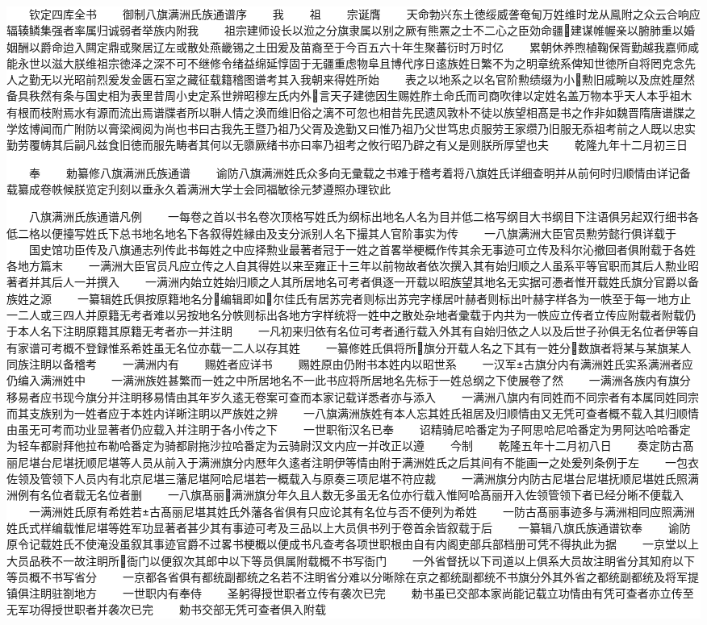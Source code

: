 　　钦定四库全书
　　御制八旗满洲氏族通谱序
　　我
　　祖
　　宗诞膺
　　天命勃兴东土徳绥威詟奄甸万姓维时龙从鳯附之众云合响应辐辏鳞集强者率属归诚弱者举族内附我
　　祖宗建师设长以涖之分旗隶属以别之厥有熊罴之士不二心之臣効命疆建谋帷幄亲以腑肺重以婚姻酬以爵命迨入闗定鼎或聚居辽左或散处燕畿锡之土田爰及苗裔至于今百五六十年生聚蕃衍时万时亿
　　累朝休养煦植鞠保胥勤越我嘉师咸能永世以滋大朕维祖宗徳泽之深不可不继修令绪益绵延惇固于无疆重虑物阜且博代序日逺族姓日繁不为之明章统系俾知世徳所自将罔克念先人之勤无以光昭前烈爰发金匮石室之藏征载籍稽图谱考其入我朝来得姓所始
　　表之以地系之以名官阶勲绩缀为小勲旧戚畹以及庶姓厘然备具秩然有条与国史相为表里昔周小史定系世辨昭穆左氏内外言天子建徳因生赐姓胙土命氏而司商吹律以定姓名盖万物本乎天人本乎祖木有根而枝附焉水有源而流出焉谱牒者所以聨人情之涣而维旧俗之漓不可忽也相昔先民遗风敦朴不徒以族望相髙是书之作非如魏晋隋唐谱牒之学炫博闻而广附防以膏梁阀阅为尚也书曰古我先王暨乃祖乃父胥及逸勤又曰惟乃祖乃父世笃忠贞服劳王家缵乃旧服无忝祖考前之人既以忠实勤劳覆帱其后嗣凡兹食旧徳而服先畴者其何以无隳厥绪书亦曰率乃祖考之攸行昭乃辟之有乂是则朕所厚望也夫
　　乾隆九年十二月初三日


　　奉
　　勅纂修八旗满洲氏族通谱
　　谕防八旗满洲姓氏众多向无彚载之书难于稽考着将八旗姓氏详细查明并从前何时归顺情由详记备载纂成卷帙候朕览定刋刻以垂永久着满洲大学士会同福敏徐元梦遵照办理钦此










　　八旗满洲氏族通谱凡例
　　一每卷之首以书名卷次顶格写姓氏为纲标出地名人名为目并低二格写纲目大书纲目下注语俱另起双行细书各低二格以便擡写姓氏下总书地名地名下各叙得姓縁由及支分派别人名下撮其人官阶事实为传
　　一八旗满洲大臣官员勲劳懿行俱详载于
　　国史馆功臣传及八旗通志列传此书每姓之中应择勲业最著者冠于一姓之首畧举梗概作传其余无事迹可立传及科尔沁撤回者俱附载于各姓各地方篇末
　　一满洲大臣官员凡应立传之人自其得姓以来至雍正十三年以前物故者依次撰入其有始归顺之人虽系平等官职而其后人勲业昭著者并其后人一并撰入
　　一满洲内始立姓始归顺之人其所居地名可考者俱逐一开载以昭族望其地名无实据可慿者惟开载姓氏旗分官爵以备族姓之源
　　一纂辑姓氏俱按原籍地名分编辑即如尔佳氏有居苏完者则标出苏完字様居叶赫者则标出叶赫字样各为一帙至于每一地方止一二人或三四人并原籍无考者难以另按地名分帙则标出各地方字样统将一姓中之散处杂地者彚载于内共为一帙应立传者立传应附载者附载仍于本人名下注眀原籍其原籍无考者亦一并注眀
　　一凡初来归依有名位可考者通行载入外其有自始归依之人以及后世子孙俱无名位者伊等自有家谱可考概不登録惟系希姓虽无名位亦载一二人以存其姓
　　一纂修姓氏俱将所旗分开载人名之下其有一姓分数旗者将某与某旗某人同族注眀以备稽考
　　一满洲内有
　　赐姓者应详书
　　赐姓原由仍附书本姓内以昭世系
　　一汉军古旗分内有满洲姓氏实系满洲者应仍编入满洲姓中
　　一满洲族姓甚繁而一姓之中所居地名不一此书应将所居地名先标于一姓总纲之下使展卷了然
　　一满洲各族内有旗分移易者应书现今旗分并注眀移易情由其年岁久逺无卷案可查而本家记载详悉者亦与添入
　　一满洲八旗内有同姓而不同宗者有本属同姓同宗而其支族别为一姓者应于本姓内详晰注眀以严族姓之辨
　　一八旗满洲族姓有本人忘其姓氏祖居及归顺情由又无凭可查者概不载入其归顺情由虽无可考而功业显著者仍应载入并注眀于各小传之下
　　一世职衔汉名已奉
　　诏精骑尼哈番定为子阿思哈尼哈番定为男阿达哈哈番定为轻车都尉拜他拉布勒哈番定为骑都尉拖沙拉哈番定为云骑尉汉文内应一并改正以遵
　　今制
　　乾隆五年十二月初八日
　　奏定防古髙丽尼堪台尼堪抚顺尼堪等人员从前入于满洲旗分内厯年久逺者注眀伊等情由附于满洲姓氏之后其间有不能画一之处爰列条例于左
　　一包衣佐领及管领下人员内有北京尼堪三藩尼堪阿哈尼堪若一概载入与原奏三项尼堪不符应裁
　　一满洲旗分内防古尼堪台尼堪抚顺尼堪姓氏照满洲例有名位者载无名位者删
　　一八旗髙丽满洲旗分年久且人数无多虽无名位亦行载入惟阿哈髙丽开入佐领管领下者已经分晰不便载入
　　一满洲姓氏原有希姓若古髙丽尼堪其姓氏外藩各省俱有只应论其有名位与否不便列为希姓
　　一防古髙丽事迹多与满洲相同应照满洲姓氏式样编载惟尼堪等姓军功显著者甚少其有事迹可考及三品以上大员俱书列于卷首余皆叙载于后
　　一纂辑八旗氏族通谱钦奉
　　谕防原令记载姓氏不使淹没虽叙其事迹官爵不过畧书梗概以便成书凡查考各项世职根由自有内阁吏部兵部档册可凭不得执此为据
　　一京堂以上大员品秩不一故注眀所衙门以便叙次其郎中以下等员俱属附载概不书写衙门
　　一外省督抚以下司道以上俱系大员故注眀省分其知府以下等员概不书写省分
　　一京都各省俱有都统副都统之名若不注眀省分难以分晰除在京之都统副都统不书旗分外其外省之都统副都统及将军提镇俱注眀驻劄地方
　　一世职内有奉侍
　　圣躬得授世职者立传有袭次已完
　　勅书虽已交部本家尚能记载立功情由有凭可查者亦立传至无军功得授世职者并袭次已完
　　勅书交部无凭可查者俱入附载
